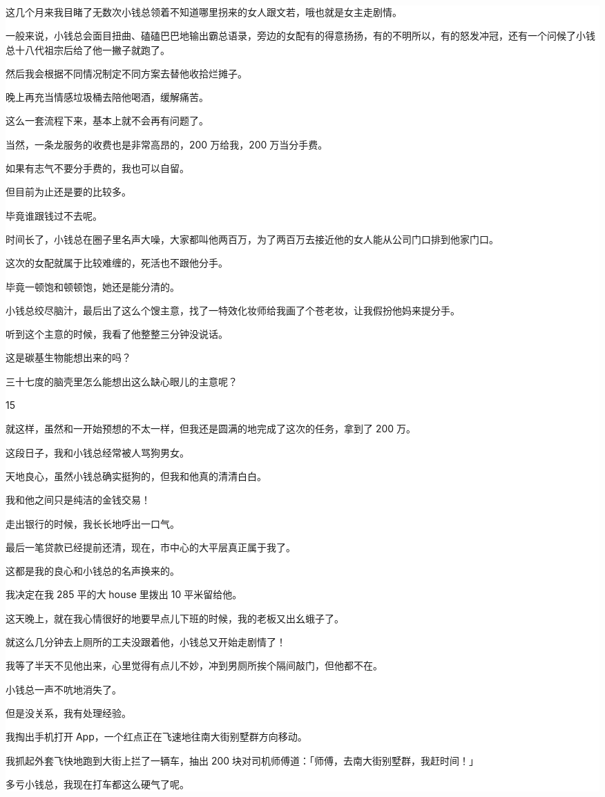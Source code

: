 这几个月来我目睹了无数次小钱总领着不知道哪里拐来的女人跟文若，哦也就是女主走剧情。

一般来说，小钱总会面目扭曲、磕磕巴巴地输出霸总语录，旁边的女配有的得意扬扬，有的不明所以，有的怒发冲冠，还有一个问候了小钱总十八代祖宗后给了他一撇子就跑了。

然后我会根据不同情况制定不同方案去替他收拾烂摊子。

晚上再充当情感垃圾桶去陪他喝酒，缓解痛苦。

这么一套流程下来，基本上就不会再有问题了。

当然，一条龙服务的收费也是非常高昂的，200 万给我，200 万当分手费。

如果有志气不要分手费的，我也可以自留。

但目前为止还是要的比较多。

毕竟谁跟钱过不去呢。

时间长了，小钱总在圈子里名声大噪，大家都叫他两百万，为了两百万去接近他的女人能从公司门口排到他家门口。

这次的女配就属于比较难缠的，死活也不跟他分手。

毕竟一顿饱和顿顿饱，她还是能分清的。

小钱总绞尽脑汁，最后出了这么个馊主意，找了一特效化妆师给我画了个苍老妆，让我假扮他妈来提分手。

听到这个主意的时候，我看了他整整三分钟没说话。

这是碳基生物能想出来的吗？

三十七度的脑壳里怎么能想出这么缺心眼儿的主意呢？

15

就这样，虽然和一开始预想的不太一样，但我还是圆满的地完成了这次的任务，拿到了 200 万。

这段日子，我和小钱总经常被人骂狗男女。

天地良心，虽然小钱总确实挺狗的，但我和他真的清清白白。

我和他之间只是纯洁的金钱交易！

走出银行的时候，我长长地呼出一口气。

最后一笔贷款已经提前还清，现在，市中心的大平层真正属于我了。

这都是我的良心和小钱总的名声换来的。

我决定在我 285 平的大 house 里拨出 10 平米留给他。

这天晚上，就在我心情很好的地要早点儿下班的时候，我的老板又出幺蛾子了。

就这么几分钟去上厕所的工夫没跟着他，小钱总又开始走剧情了！

我等了半天不见他出来，心里觉得有点儿不妙，冲到男厕所挨个隔间敲门，但他都不在。

小钱总一声不吭地消失了。

但是没关系，我有处理经验。

我掏出手机打开 App，一个红点正在飞速地往南大街别墅群方向移动。

我抓起外套飞快地跑到大街上拦了一辆车，抽出 200 块对司机师傅道：「师傅，去南大街别墅群，我赶时间！」

多亏小钱总，我现在打车都这么硬气了呢。
